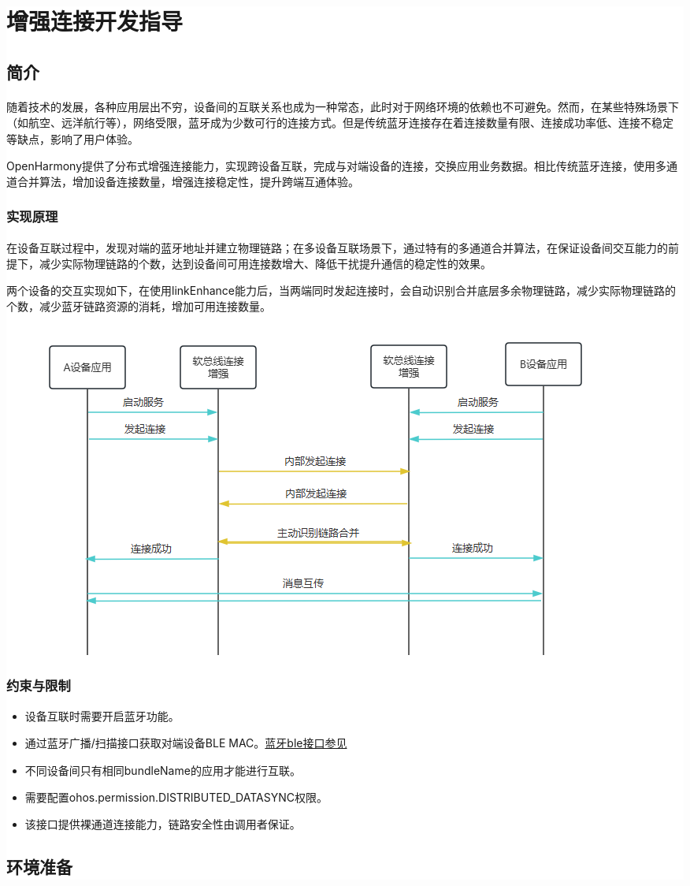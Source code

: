 # 增强连接开发指导

## 简介

随着技术的发展，各种应用层出不穷，设备间的互联关系也成为一种常态，此时对于网络环境的依赖也不可避免。然而，在某些特殊场景下（如航空、远洋航行等），网络受限，蓝牙成为少数可行的连接方式。但是传统蓝牙连接存在着连接数量有限、连接成功率低、连接不稳定等缺点，影响了用户体验。

OpenHarmony提供了分布式增强连接能力，实现跨设备互联，完成与对端设备的连接，交换应用业务数据。相比传统蓝牙连接，使用多通道合并算法，增加设备连接数量，增强连接稳定性，提升跨端互通体验。

### 实现原理

在设备互联过程中，发现对端的蓝牙地址并建立物理链路；在多设备互联场景下，通过特有的多通道合并算法，在保证设备间交互能力的前提下，减少实际物理链路的个数，达到设备间可用连接数增大、降低干扰提升通信的稳定性的效果。

两个设备的交互实现如下，在使用linkEnhance能力后，当两端同时发起连接时，会自动识别合并底层多余物理链路，减少实际物理链路的个数，减少蓝牙链路资源的消耗，增加可用连接数量。

![linkEnhance-process](figures/linkEnhance-process.png)

### 约束与限制

- 设备互联时需要开启蓝牙功能。

- 通过蓝牙广播/扫描接口获取对端设备BLE MAC。[蓝牙ble接口参见](../connectivity/bluetooth/ble-development-guide.md)

- 不同设备间只有相同bundleName的应用才能进行互联。

- 需要配置ohos.permission.DISTRIBUTED_DATASYNC权限。

- 该接口提供裸通道连接能力，链路安全性由调用者保证。

## 环境准备
